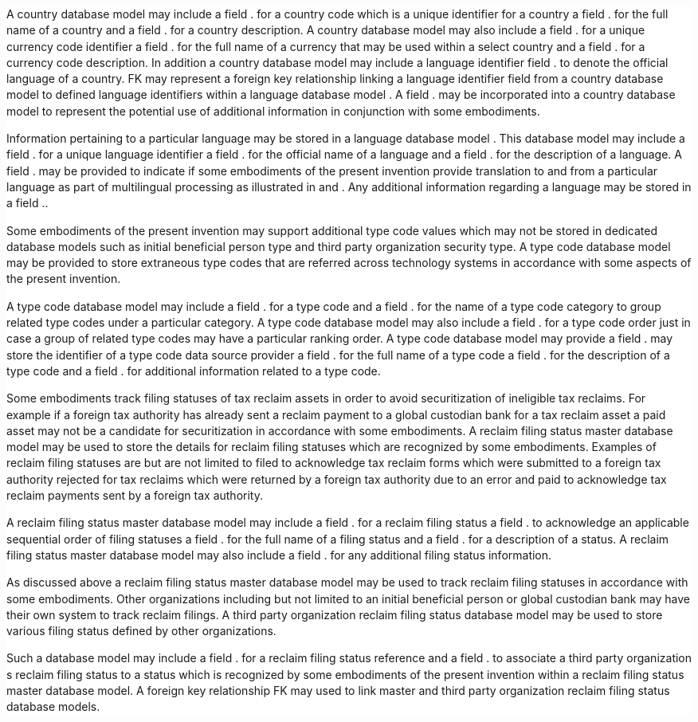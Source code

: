 A country database model may include a field . for a country code which is a unique identifier for a country a field . for the full name of a country and a field . for a country description. A country database model may also include a field . for a unique currency code identifier a field . for the full name of a currency that may be used within a select country and a field . for a currency code description. In addition a country database model may include a language identifier field . to denote the official language of a country. FK may represent a foreign key relationship linking a language identifier field from a country database model to defined language identifiers within a language database model . A field . may be incorporated into a country database model to represent the potential use of additional information in conjunction with some embodiments.

Information pertaining to a particular language may be stored in a language database model . This database model may include a field . for a unique language identifier a field . for the official name of a language and a field . for the description of a language. A field . may be provided to indicate if some embodiments of the present invention provide translation to and from a particular language as part of multilingual processing as illustrated in and . Any additional information regarding a language may be stored in a field ..

Some embodiments of the present invention may support additional type code values which may not be stored in dedicated database models such as initial beneficial person type and third party organization security type. A type code database model may be provided to store extraneous type codes that are referred across technology systems in accordance with some aspects of the present invention.

A type code database model may include a field . for a type code and a field . for the name of a type code category to group related type codes under a particular category. A type code database model may also include a field . for a type code order just in case a group of related type codes may have a particular ranking order. A type code database model may provide a field . may store the identifier of a type code data source provider a field . for the full name of a type code a field . for the description of a type code and a field . for additional information related to a type code.

Some embodiments track filing statuses of tax reclaim assets in order to avoid securitization of ineligible tax reclaims. For example if a foreign tax authority has already sent a reclaim payment to a global custodian bank for a tax reclaim asset a paid asset may not be a candidate for securitization in accordance with some embodiments. A reclaim filing status master database model may be used to store the details for reclaim filing statuses which are recognized by some embodiments. Examples of reclaim filing statuses are but are not limited to filed to acknowledge tax reclaim forms which were submitted to a foreign tax authority rejected for tax reclaims which were returned by a foreign tax authority due to an error and paid to acknowledge tax reclaim payments sent by a foreign tax authority.

A reclaim filing status master database model may include a field . for a reclaim filing status a field . to acknowledge an applicable sequential order of filing statuses a field . for the full name of a filing status and a field . for a description of a status. A reclaim filing status master database model may also include a field . for any additional filing status information.

As discussed above a reclaim filing status master database model may be used to track reclaim filing statuses in accordance with some embodiments. Other organizations including but not limited to an initial beneficial person or global custodian bank may have their own system to track reclaim filings. A third party organization reclaim filing status database model may be used to store various filing status defined by other organizations.

Such a database model may include a field . for a reclaim filing status reference and a field . to associate a third party organization s reclaim filing status to a status which is recognized by some embodiments of the present invention within a reclaim filing status master database model. A foreign key relationship FK may used to link master and third party organization reclaim filing status database models.

